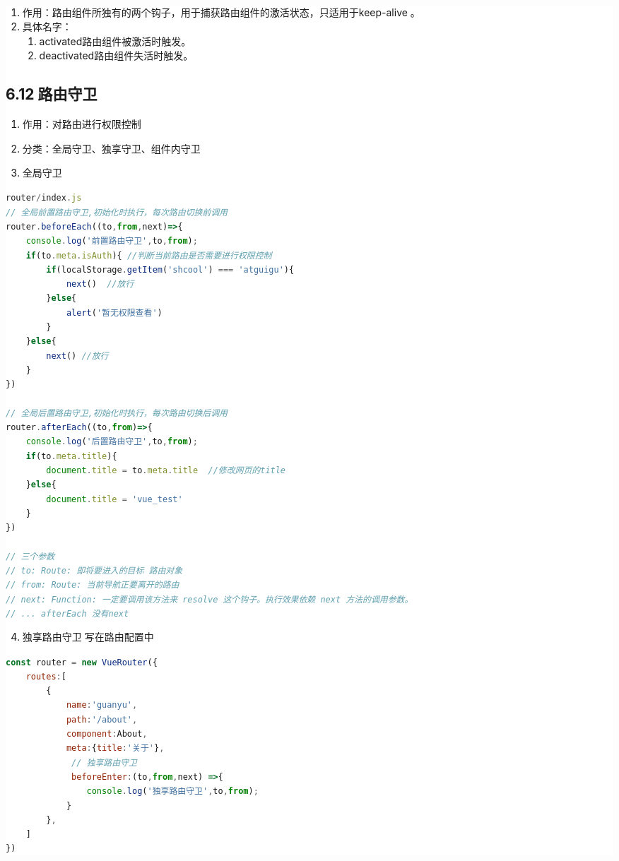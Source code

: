 1. 作用：路由组件所独有的两个钩子，用于捕获路由组件的激活状态，只适用于keep-alive 。
2. 具体名字：
    1. activated路由组件被激活时触发。
    2. deactivated路由组件失活时触发。


## 6.12 路由守卫

1. 作用：对路由进行权限控制
2. 分类：全局守卫、独享守卫、组件内守卫

3. 全局守卫

```js
router/index.js
// 全局前置路由守卫,初始化时执行，每次路由切换前调用
router.beforeEach((to,from,next)=>{
    console.log('前置路由守卫',to,from);
    if(to.meta.isAuth){ //判断当前路由是否需要进行权限控制
        if(localStorage.getItem('shcool') === 'atguigu'){
            next()  //放行
        }else{
            alert('暂无权限查看')
        }
    }else{
        next() //放行
    }
})

// 全局后置路由守卫,初始化时执行，每次路由切换后调用 
router.afterEach((to,from)=>{
    console.log('后置路由守卫',to,from);
    if(to.meta.title){
        document.title = to.meta.title  //修改网页的title
    }else{
        document.title = 'vue_test'
    }
})

// 三个参数
// to: Route: 即将要进入的目标 路由对象
// from: Route: 当前导航正要离开的路由
// next: Function: 一定要调用该方法来 resolve 这个钩子。执行效果依赖 next 方法的调用参数。
// ... afterEach 没有next
```

4. 独享路由守卫 写在路由配置中

```js
const router = new VueRouter({
    routes:[
        {
            name:'guanyu',
            path:'/about',
            component:About,
            meta:{title:'关于'},
             // 独享路由守卫
             beforeEnter:(to,from,next) =>{
                console.log('独享路由守卫',to,from);
            }
        },
    ]
})
```
